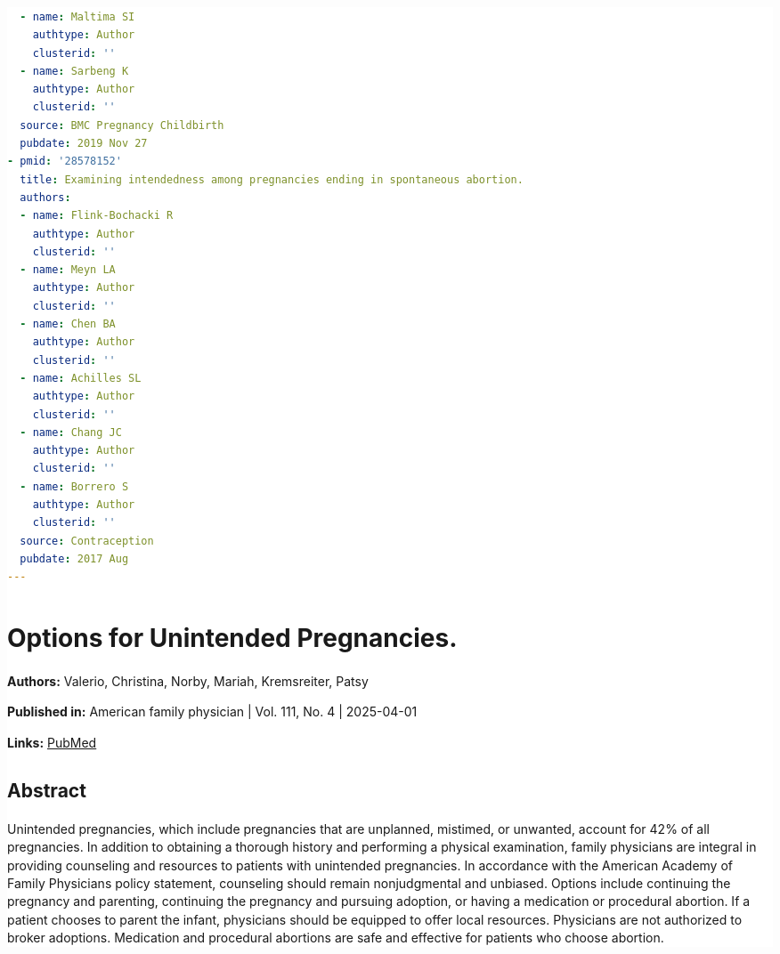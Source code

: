 ```yaml
  - name: Maltima SI
    authtype: Author
    clusterid: ''
  - name: Sarbeng K
    authtype: Author
    clusterid: ''
  source: BMC Pregnancy Childbirth
  pubdate: 2019 Nov 27
- pmid: '28578152'
  title: Examining intendedness among pregnancies ending in spontaneous abortion.
  authors:
  - name: Flink-Bochacki R
    authtype: Author
    clusterid: ''
  - name: Meyn LA
    authtype: Author
    clusterid: ''
  - name: Chen BA
    authtype: Author
    clusterid: ''
  - name: Achilles SL
    authtype: Author
    clusterid: ''
  - name: Chang JC
    authtype: Author
    clusterid: ''
  - name: Borrero S
    authtype: Author
    clusterid: ''
  source: Contraception
  pubdate: 2017 Aug
---
```


# Options for Unintended Pregnancies.

**Authors:** Valerio, Christina, Norby, Mariah, Kremsreiter, Patsy

**Published in:** American family physician | Vol. 111, No. 4 | 2025-04-01

**Links:** [PubMed](https://pubmed.ncbi.nlm.nih.gov/40238978/)

## Abstract

Unintended pregnancies, which include pregnancies that are unplanned, mistimed, or unwanted, account for 42% of all pregnancies. In addition to obtaining a thorough history and performing a physical examination, family physicians are integral in providing counseling and resources to patients with unintended pregnancies. In accordance with the American Academy of Family Physicians policy statement, counseling should remain nonjudgmental and unbiased. Options include continuing the pregnancy and parenting, continuing the pregnancy and pursuing adoption, or having a medication or procedural abortion. If a patient chooses to parent the infant, physicians should be equipped to offer local resources. Physicians are not authorized to broker adoptions. Medication and procedural abortions are safe and effective for patients who choose abortion.
